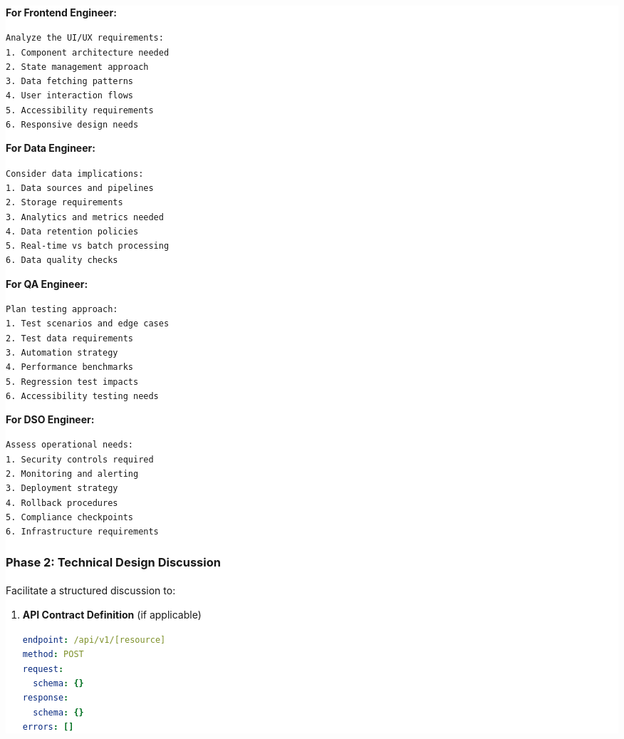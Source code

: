 **For Frontend Engineer:**
```
Analyze the UI/UX requirements:
1. Component architecture needed
2. State management approach
3. Data fetching patterns
4. User interaction flows
5. Accessibility requirements
6. Responsive design needs
```

**For Data Engineer:**
```
Consider data implications:
1. Data sources and pipelines
2. Storage requirements
3. Analytics and metrics needed
4. Data retention policies
5. Real-time vs batch processing
6. Data quality checks
```

**For QA Engineer:**
```
Plan testing approach:
1. Test scenarios and edge cases
2. Test data requirements
3. Automation strategy
4. Performance benchmarks
5. Regression test impacts
6. Accessibility testing needs
```

**For DSO Engineer:**
```
Assess operational needs:
1. Security controls required
2. Monitoring and alerting
3. Deployment strategy
4. Rollback procedures
5. Compliance checkpoints
6. Infrastructure requirements
```

### Phase 2: Technical Design Discussion

Facilitate a structured discussion to:

1. **API Contract Definition** (if applicable)
   ```yaml
   endpoint: /api/v1/[resource]
   method: POST
   request:
     schema: {}
   response:
     schema: {}
   errors: []
   ```
